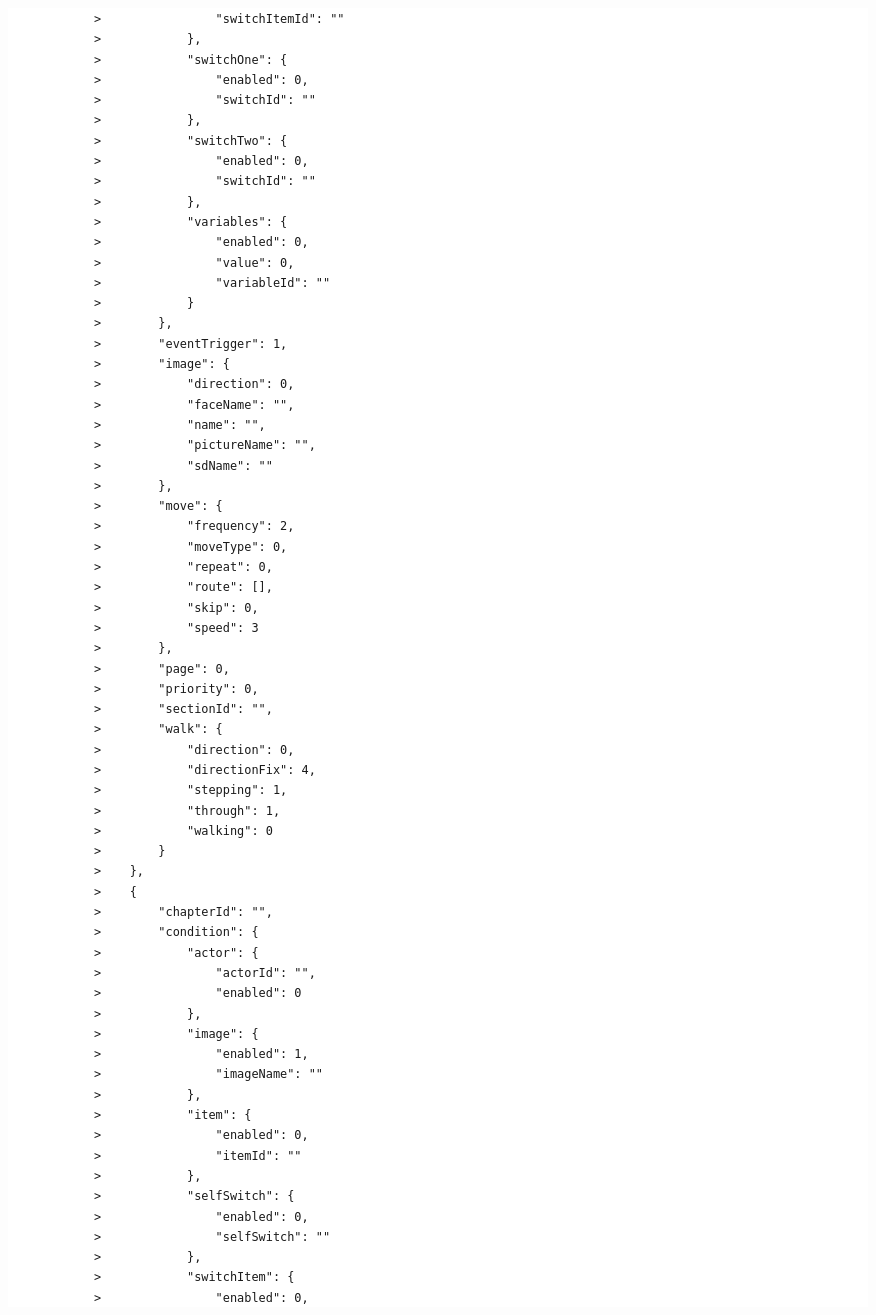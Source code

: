                 >                "switchItemId": ""
                >            },
                >            "switchOne": {
                >                "enabled": 0,
                >                "switchId": ""
                >            },
                >            "switchTwo": {
                >                "enabled": 0,
                >                "switchId": ""
                >            },
                >            "variables": {
                >                "enabled": 0,
                >                "value": 0,
                >                "variableId": ""
                >            }
                >        },
                >        "eventTrigger": 1,
                >        "image": {
                >            "direction": 0,
                >            "faceName": "",
                >            "name": "",
                >            "pictureName": "",
                >            "sdName": ""
                >        },
                >        "move": {
                >            "frequency": 2,
                >            "moveType": 0,
                >            "repeat": 0,
                >            "route": [],
                >            "skip": 0,
                >            "speed": 3
                >        },
                >        "page": 0,
                >        "priority": 0,
                >        "sectionId": "",
                >        "walk": {
                >            "direction": 0,
                >            "directionFix": 4,
                >            "stepping": 1,
                >            "through": 1,
                >            "walking": 0
                >        }
                >    },
                >    {
                >        "chapterId": "",
                >        "condition": {
                >            "actor": {
                >                "actorId": "",
                >                "enabled": 0
                >            },
                >            "image": {
                >                "enabled": 1,
                >                "imageName": ""
                >            },
                >            "item": {
                >                "enabled": 0,
                >                "itemId": ""
                >            },
                >            "selfSwitch": {
                >                "enabled": 0,
                >                "selfSwitch": ""
                >            },
                >            "switchItem": {
                >                "enabled": 0,
